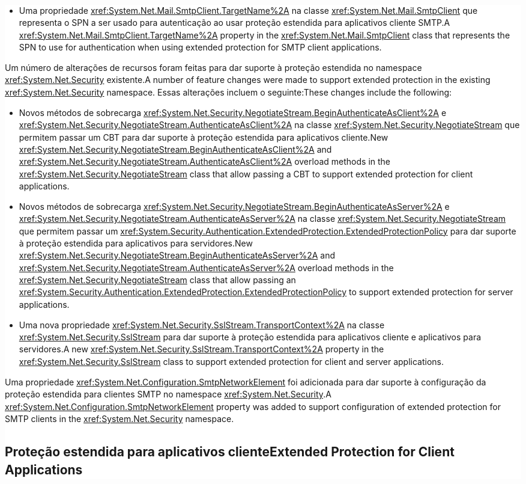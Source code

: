 -   <span data-ttu-id="eb229-171">Uma propriedade <xref:System.Net.Mail.SmtpClient.TargetName%2A> na classe <xref:System.Net.Mail.SmtpClient> que representa o SPN a ser usado para autenticação ao usar proteção estendida para aplicativos cliente SMTP.</span><span class="sxs-lookup"><span data-stu-id="eb229-171">A <xref:System.Net.Mail.SmtpClient.TargetName%2A> property in the <xref:System.Net.Mail.SmtpClient> class that represents the SPN to use for authentication when using extended protection for SMTP client applications.</span></span>  
  
 <span data-ttu-id="eb229-172">Um número de alterações de recursos foram feitas para dar suporte à proteção estendida no namespace <xref:System.Net.Security> existente.</span><span class="sxs-lookup"><span data-stu-id="eb229-172">A number of feature changes were made to support extended protection in the existing <xref:System.Net.Security> namespace.</span></span> <span data-ttu-id="eb229-173">Essas alterações incluem o seguinte:</span><span class="sxs-lookup"><span data-stu-id="eb229-173">These changes include the following:</span></span>  
  
-   <span data-ttu-id="eb229-174">Novos métodos de sobrecarga <xref:System.Net.Security.NegotiateStream.BeginAuthenticateAsClient%2A> e <xref:System.Net.Security.NegotiateStream.AuthenticateAsClient%2A> na classe <xref:System.Net.Security.NegotiateStream> que permitem passar um CBT para dar suporte à proteção estendida para aplicativos cliente.</span><span class="sxs-lookup"><span data-stu-id="eb229-174">New <xref:System.Net.Security.NegotiateStream.BeginAuthenticateAsClient%2A> and <xref:System.Net.Security.NegotiateStream.AuthenticateAsClient%2A> overload methods in the <xref:System.Net.Security.NegotiateStream> class that allow passing a CBT to support extended protection for client applications.</span></span>  
  
-   <span data-ttu-id="eb229-175">Novos métodos de sobrecarga <xref:System.Net.Security.NegotiateStream.BeginAuthenticateAsServer%2A> e <xref:System.Net.Security.NegotiateStream.AuthenticateAsServer%2A> na classe <xref:System.Net.Security.NegotiateStream> que permitem passar um <xref:System.Security.Authentication.ExtendedProtection.ExtendedProtectionPolicy> para dar suporte à proteção estendida para aplicativos para servidores.</span><span class="sxs-lookup"><span data-stu-id="eb229-175">New <xref:System.Net.Security.NegotiateStream.BeginAuthenticateAsServer%2A> and <xref:System.Net.Security.NegotiateStream.AuthenticateAsServer%2A> overload methods in the <xref:System.Net.Security.NegotiateStream> class that allow passing an <xref:System.Security.Authentication.ExtendedProtection.ExtendedProtectionPolicy> to support extended protection for server applications.</span></span>  
  
-   <span data-ttu-id="eb229-176">Uma nova propriedade <xref:System.Net.Security.SslStream.TransportContext%2A> na classe <xref:System.Net.Security.SslStream> para dar suporte à proteção estendida para aplicativos cliente e aplicativos para servidores.</span><span class="sxs-lookup"><span data-stu-id="eb229-176">A new <xref:System.Net.Security.SslStream.TransportContext%2A> property in the <xref:System.Net.Security.SslStream> class to support extended protection for client and server applications.</span></span>  
  
 <span data-ttu-id="eb229-177">Uma propriedade <xref:System.Net.Configuration.SmtpNetworkElement> foi adicionada para dar suporte à configuração da proteção estendida para clientes SMTP no namespace <xref:System.Net.Security>.</span><span class="sxs-lookup"><span data-stu-id="eb229-177">A <xref:System.Net.Configuration.SmtpNetworkElement> property was added to support configuration of extended protection for SMTP clients in the <xref:System.Net.Security> namespace.</span></span>  
  
## <a name="extended-protection-for-client-applications"></a><span data-ttu-id="eb229-178">Proteção estendida para aplicativos cliente</span><span class="sxs-lookup"><span data-stu-id="eb229-178">Extended Protection for Client Applications</span></span>  